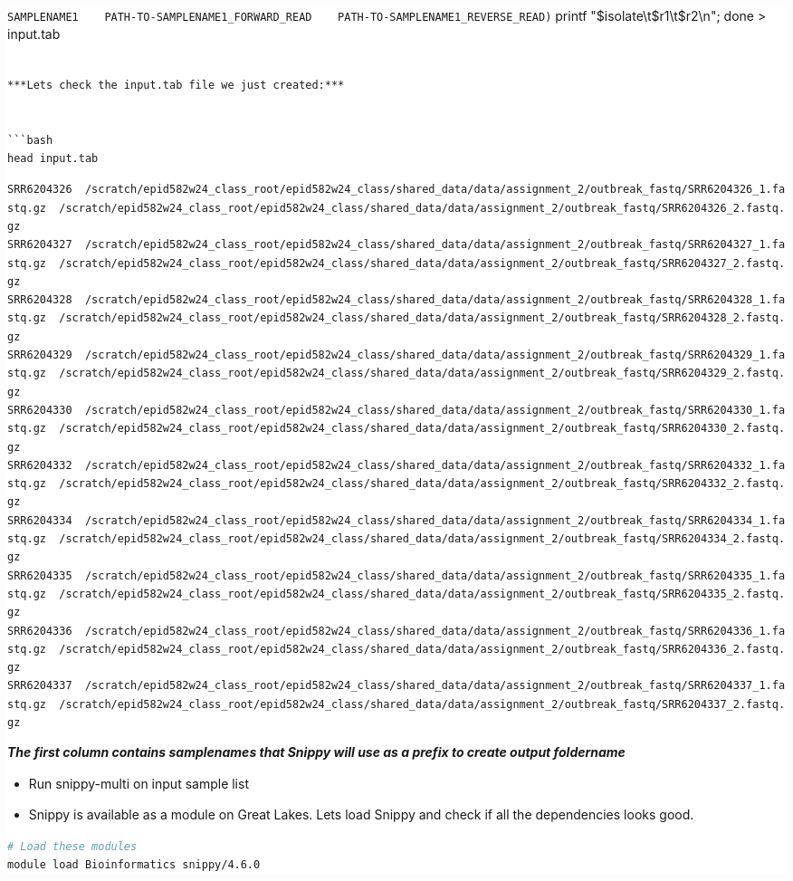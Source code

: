 ```SAMPLENAME1    PATH-TO-SAMPLENAME1_FORWARD_READ    PATH-TO-SAMPLENAME1_REVERSE_READ)```
    printf "$isolate\t$r1\t$r2\n";
done > input.tab
```

***Lets check the input.tab file we just created:***


```bash
head input.tab
```

    SRR6204326	/scratch/epid582w24_class_root/epid582w24_class/shared_data/data/assignment_2/outbreak_fastq/SRR6204326_1.fastq.gz	/scratch/epid582w24_class_root/epid582w24_class/shared_data/data/assignment_2/outbreak_fastq/SRR6204326_2.fastq.gz
    SRR6204327	/scratch/epid582w24_class_root/epid582w24_class/shared_data/data/assignment_2/outbreak_fastq/SRR6204327_1.fastq.gz	/scratch/epid582w24_class_root/epid582w24_class/shared_data/data/assignment_2/outbreak_fastq/SRR6204327_2.fastq.gz
    SRR6204328	/scratch/epid582w24_class_root/epid582w24_class/shared_data/data/assignment_2/outbreak_fastq/SRR6204328_1.fastq.gz	/scratch/epid582w24_class_root/epid582w24_class/shared_data/data/assignment_2/outbreak_fastq/SRR6204328_2.fastq.gz
    SRR6204329	/scratch/epid582w24_class_root/epid582w24_class/shared_data/data/assignment_2/outbreak_fastq/SRR6204329_1.fastq.gz	/scratch/epid582w24_class_root/epid582w24_class/shared_data/data/assignment_2/outbreak_fastq/SRR6204329_2.fastq.gz
    SRR6204330	/scratch/epid582w24_class_root/epid582w24_class/shared_data/data/assignment_2/outbreak_fastq/SRR6204330_1.fastq.gz	/scratch/epid582w24_class_root/epid582w24_class/shared_data/data/assignment_2/outbreak_fastq/SRR6204330_2.fastq.gz
    SRR6204332	/scratch/epid582w24_class_root/epid582w24_class/shared_data/data/assignment_2/outbreak_fastq/SRR6204332_1.fastq.gz	/scratch/epid582w24_class_root/epid582w24_class/shared_data/data/assignment_2/outbreak_fastq/SRR6204332_2.fastq.gz
    SRR6204334	/scratch/epid582w24_class_root/epid582w24_class/shared_data/data/assignment_2/outbreak_fastq/SRR6204334_1.fastq.gz	/scratch/epid582w24_class_root/epid582w24_class/shared_data/data/assignment_2/outbreak_fastq/SRR6204334_2.fastq.gz
    SRR6204335	/scratch/epid582w24_class_root/epid582w24_class/shared_data/data/assignment_2/outbreak_fastq/SRR6204335_1.fastq.gz	/scratch/epid582w24_class_root/epid582w24_class/shared_data/data/assignment_2/outbreak_fastq/SRR6204335_2.fastq.gz
    SRR6204336	/scratch/epid582w24_class_root/epid582w24_class/shared_data/data/assignment_2/outbreak_fastq/SRR6204336_1.fastq.gz	/scratch/epid582w24_class_root/epid582w24_class/shared_data/data/assignment_2/outbreak_fastq/SRR6204336_2.fastq.gz
    SRR6204337	/scratch/epid582w24_class_root/epid582w24_class/shared_data/data/assignment_2/outbreak_fastq/SRR6204337_1.fastq.gz	/scratch/epid582w24_class_root/epid582w24_class/shared_data/data/assignment_2/outbreak_fastq/SRR6204337_2.fastq.gz


***The first column contains samplenames that Snippy will use as a prefix to create output foldername***

- Run snippy-multi on input sample list

- Snippy is available as a module on Great Lakes. Lets load Snippy and check if all the dependencies looks good. 


```bash
# Load these modules
module load Bioinformatics snippy/4.6.0
```
